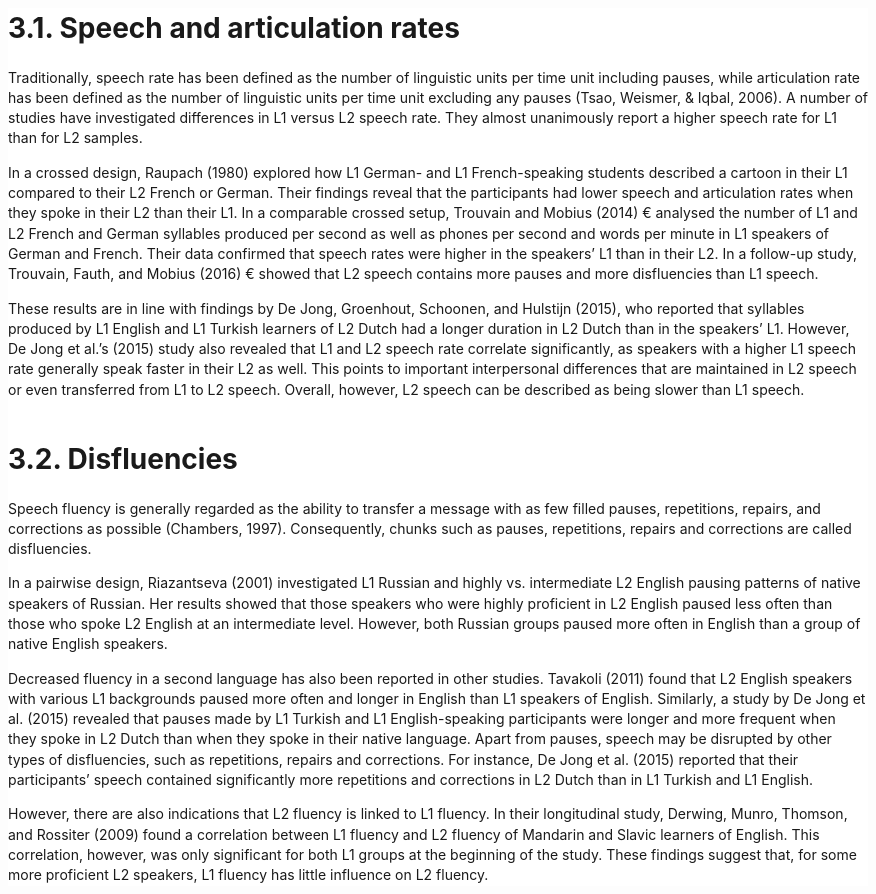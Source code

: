# 3.1. Speech and articulation rates

Traditionally, speech rate has been defined as the number of linguistic units per time unit including pauses, while articulation rate has been defined as the number of linguistic units per time unit excluding any pauses (Tsao, Weismer, & Iqbal, 2006). A number of studies have investigated differences in L1 versus L2 speech rate. They almost unanimously report a higher speech rate for L1 than for L2 samples.

In a crossed design, Raupach (1980) explored how L1 German- and L1 French-speaking students described a cartoon in their L1 compared to their L2 French or German. Their findings reveal that the participants had lower speech and articulation rates when they spoke in their L2 than their L1. In a comparable crossed setup, Trouvain and Mobius (2014) € analysed the number of L1 and L2 French and German syllables produced per second as well as phones per second and words per minute in L1 speakers of German and French. Their data confirmed that speech rates were higher in the speakers’ L1 than in their L2. In a follow-up study, Trouvain, Fauth, and Mobius (2016) € showed that L2 speech contains more pauses and more disfluencies than L1 speech.

These results are in line with findings by De Jong, Groenhout, Schoonen, and Hulstijn (2015), who reported that syllables produced by L1 English and L1 Turkish learners of L2 Dutch had a longer duration in L2 Dutch than in the speakers’ L1. However, De Jong et al.’s (2015) study also revealed that L1 and L2 speech rate correlate significantly, as speakers with a higher L1 speech rate generally speak faster in their L2 as well. This points to important interpersonal differences that are maintained in L2 speech or even transferred from L1 to L2 speech. Overall, however, L2 speech can be described as being slower than L1 speech.

# 3.2. Disfluencies

Speech fluency is generally regarded as the ability to transfer a message with as few filled pauses, repetitions, repairs, and corrections as possible (Chambers, 1997). Consequently, chunks such as pauses, repetitions, repairs and corrections are called disfluencies.

In a pairwise design, Riazantseva (2001) investigated L1 Russian and highly vs. intermediate L2 English pausing patterns of native speakers of Russian. Her results showed that those speakers who were highly proficient in L2 English paused less often than those who spoke L2 English at an intermediate level. However, both Russian groups paused more often in English than a group of native English speakers.

Decreased fluency in a second language has also been reported in other studies. Tavakoli (2011) found that L2 English speakers with various L1 backgrounds paused more often and longer in English than L1 speakers of English. Similarly, a study by De Jong et al. (2015) revealed that pauses made by L1 Turkish and L1 English-speaking participants were longer and more frequent when they spoke in L2 Dutch than when they spoke in their native language. Apart from pauses, speech may be disrupted by other types of disfluencies, such as repetitions, repairs and corrections. For instance, De Jong et al. (2015) reported that their participants’ speech contained significantly more repetitions and corrections in L2 Dutch than in L1 Turkish and L1 English.

However, there are also indications that L2 fluency is linked to L1 fluency. In their longitudinal study, Derwing, Munro, Thomson, and Rossiter (2009) found a correlation between L1 fluency and L2 fluency of Mandarin and Slavic learners of English. This correlation, however, was only significant for both L1 groups at the beginning of the study. These findings suggest that, for some more proficient L2 speakers, L1 fluency has little influence on L2 fluency.
